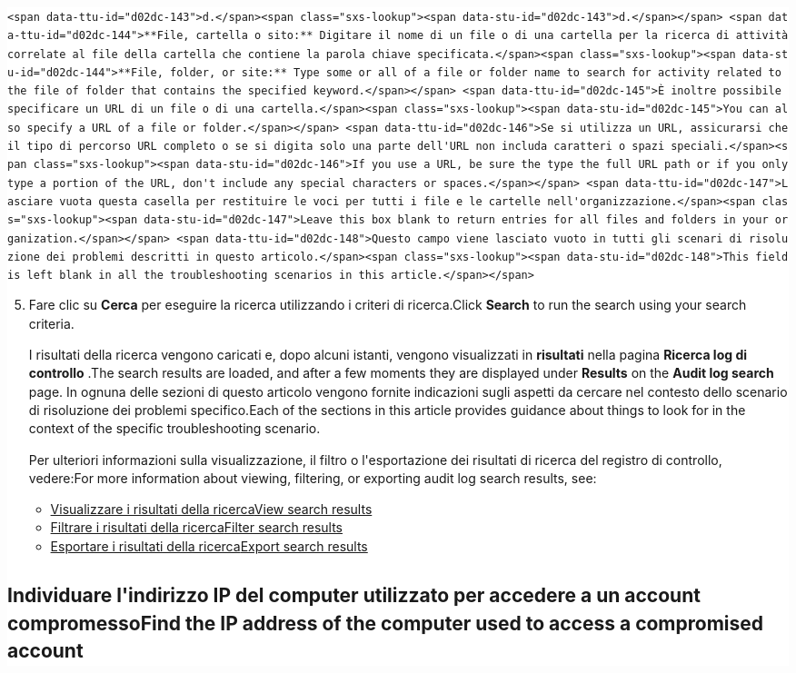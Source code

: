     <span data-ttu-id="d02dc-143">d.</span><span class="sxs-lookup"><span data-stu-id="d02dc-143">d.</span></span> <span data-ttu-id="d02dc-144">**File, cartella o sito:** Digitare il nome di un file o di una cartella per la ricerca di attività correlate al file della cartella che contiene la parola chiave specificata.</span><span class="sxs-lookup"><span data-stu-id="d02dc-144">**File, folder, or site:** Type some or all of a file or folder name to search for activity related to the file of folder that contains the specified keyword.</span></span> <span data-ttu-id="d02dc-145">È inoltre possibile specificare un URL di un file o di una cartella.</span><span class="sxs-lookup"><span data-stu-id="d02dc-145">You can also specify a URL of a file or folder.</span></span> <span data-ttu-id="d02dc-146">Se si utilizza un URL, assicurarsi che il tipo di percorso URL completo o se si digita solo una parte dell'URL non includa caratteri o spazi speciali.</span><span class="sxs-lookup"><span data-stu-id="d02dc-146">If you use a URL, be sure the type the full URL path or if you only type a portion of the URL, don't include any special characters or spaces.</span></span> <span data-ttu-id="d02dc-147">Lasciare vuota questa casella per restituire le voci per tutti i file e le cartelle nell'organizzazione.</span><span class="sxs-lookup"><span data-stu-id="d02dc-147">Leave this box blank to return entries for all files and folders in your organization.</span></span> <span data-ttu-id="d02dc-148">Questo campo viene lasciato vuoto in tutti gli scenari di risoluzione dei problemi descritti in questo articolo.</span><span class="sxs-lookup"><span data-stu-id="d02dc-148">This field is left blank in all the troubleshooting scenarios in this article.</span></span>
    
5. <span data-ttu-id="d02dc-149">Fare clic su **Cerca** per eseguire la ricerca utilizzando i criteri di ricerca.</span><span class="sxs-lookup"><span data-stu-id="d02dc-149">Click **Search** to run the search using your search criteria.</span></span> 
    
    <span data-ttu-id="d02dc-150">I risultati della ricerca vengono caricati e, dopo alcuni istanti, vengono visualizzati in **risultati** nella pagina **Ricerca log di controllo** .</span><span class="sxs-lookup"><span data-stu-id="d02dc-150">The search results are loaded, and after a few moments they are displayed under **Results** on the **Audit log search** page.</span></span> <span data-ttu-id="d02dc-151">In ognuna delle sezioni di questo articolo vengono fornite indicazioni sugli aspetti da cercare nel contesto dello scenario di risoluzione dei problemi specifico.</span><span class="sxs-lookup"><span data-stu-id="d02dc-151">Each of the sections in this article provides guidance about things to look for in the context of the specific troubleshooting scenario.</span></span>

    <span data-ttu-id="d02dc-152">Per ulteriori informazioni sulla visualizzazione, il filtro o l'esportazione dei risultati di ricerca del registro di controllo, vedere:</span><span class="sxs-lookup"><span data-stu-id="d02dc-152">For more information about viewing, filtering, or exporting audit log search results, see:</span></span>

    - [<span data-ttu-id="d02dc-153">Visualizzare i risultati della ricerca</span><span class="sxs-lookup"><span data-stu-id="d02dc-153">View search results</span></span>](search-the-audit-log-in-security-and-compliance.md#step-2-view-the-search-results)
    - [<span data-ttu-id="d02dc-154">Filtrare i risultati della ricerca</span><span class="sxs-lookup"><span data-stu-id="d02dc-154">Filter search results</span></span>](search-the-audit-log-in-security-and-compliance.md#step-3-filter-the-search-results)
    - [<span data-ttu-id="d02dc-155">Esportare i risultati della ricerca</span><span class="sxs-lookup"><span data-stu-id="d02dc-155">Export search results</span></span>](search-the-audit-log-in-security-and-compliance.md#step-4-export-the-search-results-to-a-file)

## <a name="find-the-ip-address-of-the-computer-used-to-access-a-compromised-account"></a><span data-ttu-id="d02dc-156">Individuare l'indirizzo IP del computer utilizzato per accedere a un account compromesso</span><span class="sxs-lookup"><span data-stu-id="d02dc-156">Find the IP address of the computer used to access a compromised account</span></span>
